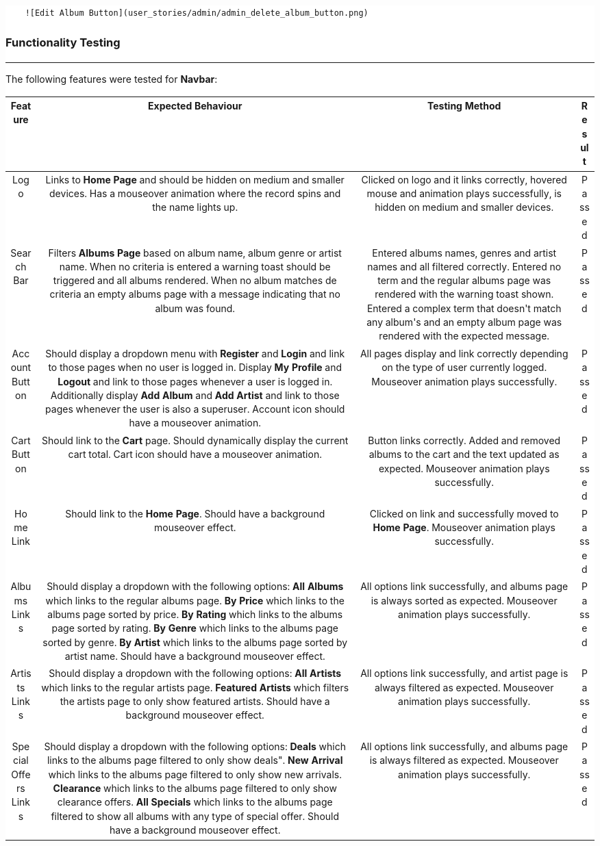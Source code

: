         ![Edit Album Button](user_stories/admin/admin_delete_album_button.png)
    


### Functionality Testing

---

The following features were tested for **Navbar**:

| Feature | Expected Behaviour | Testing Method | Result |
| :-: | :-: | :-: | :-: |
| Logo | Links to **Home Page** and should be hidden on medium and smaller devices. Has a mouseover animation where the record spins and the name lights up. | Clicked on logo and it links correctly, hovered mouse and animation plays successfully, is hidden on medium and smaller devices. | Passed |
| Search Bar | Filters **Albums Page** based on album name, album genre or artist name. When no criteria is entered a warning toast should be triggered and all albums rendered. When no album matches de criteria an empty albums page with a message indicating that no album was found. | Entered albums names, genres and artist names and all filtered correctly. Entered no term and the regular albums page was rendered with the warning toast shown. Entered a complex term that doesn't match any album's and an empty album page was rendered with the expected message. | Passed |
| Account Button | Should display a dropdown menu with **Register** and **Login** and link to those pages when no user is logged in. Display **My Profile** and **Logout** and link to those pages whenever a user is logged in. Additionally display **Add Album** and **Add Artist** and link to those pages whenever the user is also a superuser. Account icon should have a mouseover animation. | All pages display and link correctly depending on the type of user currently logged. Mouseover animation plays successfully. | Passed |
| Cart Button | Should link to the **Cart** page. Should dynamically display the current cart total. Cart icon should have a mouseover animation. | Button links correctly. Added and removed albums to the cart and the text updated as expected. Mouseover animation plays successfully. | Passed |
| Home Link | Should link to the **Home Page**. Should have a background mouseover effect. | Clicked on link and successfully moved to **Home Page**. Mouseover animation plays successfully. | Passed |
| Albums Links | Should display a dropdown with the following options: **All Albums** which links to the regular albums page. **By Price** which links to the albums page sorted by price. **By Rating** which links to the albums page sorted by rating. **By Genre** which links to the albums page sorted by genre. **By Artist** which links to the albums page sorted by artist name. Should have a background mouseover effect. | All options link successfully, and albums page is always sorted as expected. Mouseover animation plays successfully. | Passed |
| Artists Links |  Should display a dropdown with the following options: **All Artists** which links to the regular artists page. **Featured Artists** which filters the artists page to only show featured artists. Should have a background mouseover effect. | All options link successfully, and artist page is always filtered as expected. Mouseover animation plays successfully. | Passed |
| Special Offers Links | Should display a dropdown with the following options: **Deals** which links to the albums page filtered to only show deals". **New Arrival** which links to the albums page filtered to only show new arrivals. **Clearance** which links to the albums page filtered to only show clearance offers. **All Specials** which links to the albums page filtered to show all albums with any type of special offer. Should have a background mouseover effect. | All options link successfully, and albums page is always filtered as expected. Mouseover animation plays successfully. | Passed |
